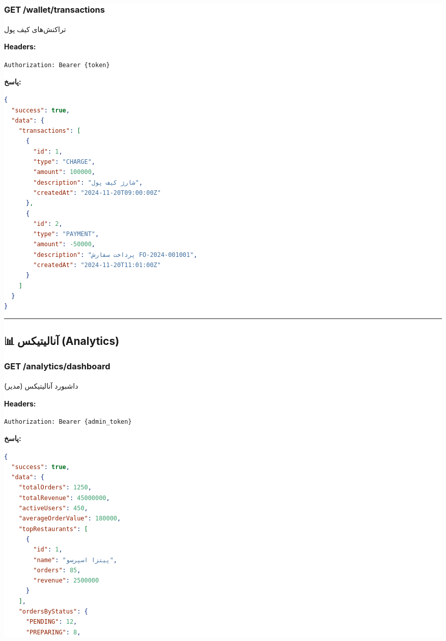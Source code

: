 ### GET /wallet/transactions
تراکنش‌های کیف پول

**Headers:**
```
Authorization: Bearer {token}
```

**پاسخ:**
```json
{
  "success": true,
  "data": {
    "transactions": [
      {
        "id": 1,
        "type": "CHARGE",
        "amount": 100000,
        "description": "شارژ کیف پول",
        "createdAt": "2024-11-20T09:00:00Z"
      },
      {
        "id": 2,
        "type": "PAYMENT",
        "amount": -50000,
        "description": "پرداخت سفارش FO-2024-001001",
        "createdAt": "2024-11-20T11:01:00Z"
      }
    ]
  }
}
```

---

## 📊 آنالیتیکس (Analytics)

### GET /analytics/dashboard
داشبورد آنالیتیکس (مدیر)

**Headers:**
```
Authorization: Bearer {admin_token}
```

**پاسخ:**
```json
{
  "success": true,
  "data": {
    "totalOrders": 1250,
    "totalRevenue": 45000000,
    "activeUsers": 450,
    "averageOrderValue": 180000,
    "topRestaurants": [
      {
        "id": 1,
        "name": "پیتزا اسپرسو",
        "orders": 85,
        "revenue": 2500000
      }
    ],
    "ordersByStatus": {
      "PENDING": 12,
      "PREPARING": 8,
```